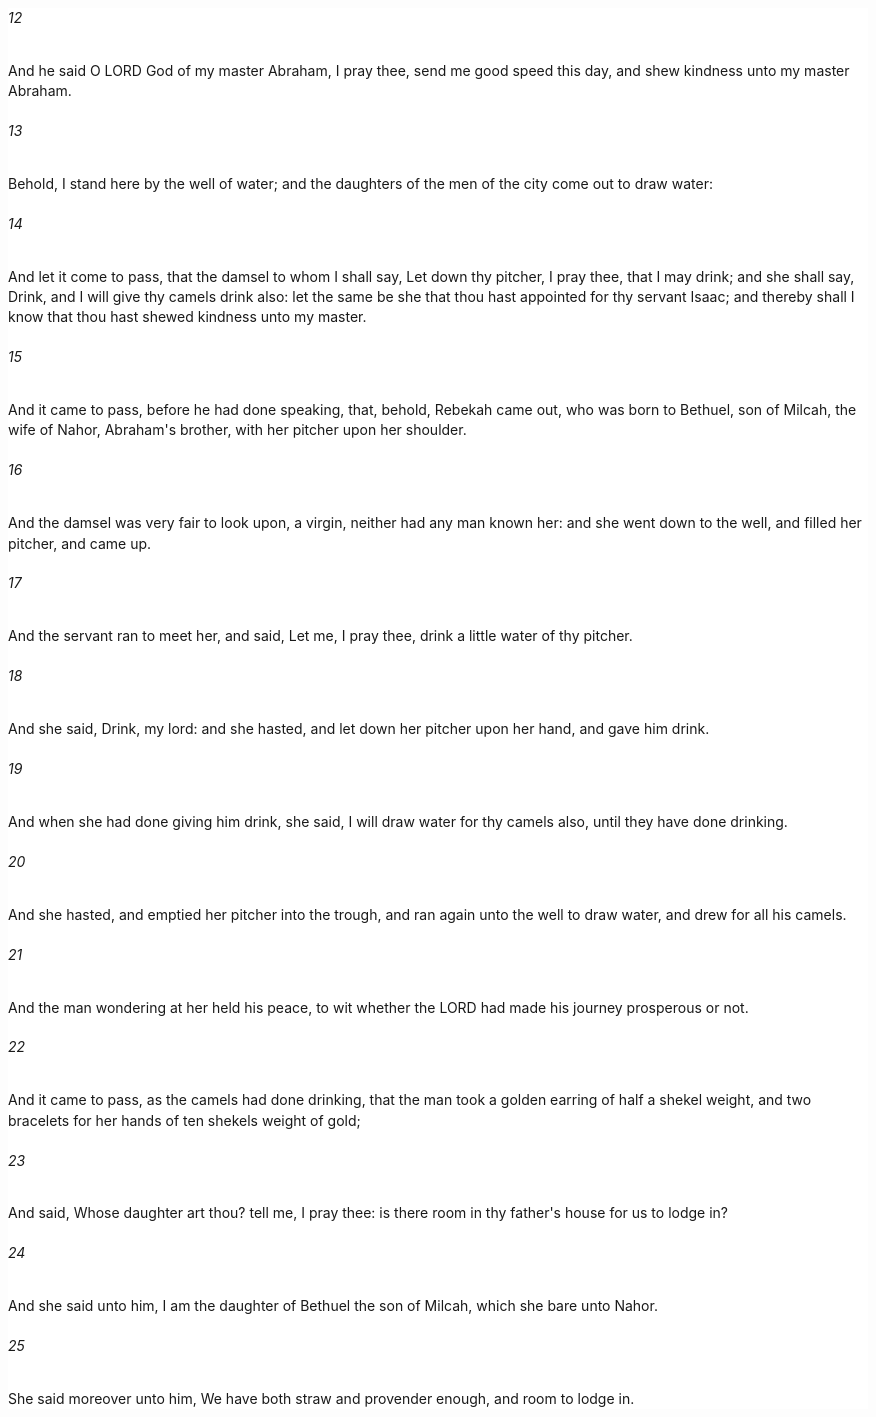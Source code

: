 ###### 12 
And he said O LORD God of my master Abraham, I pray thee, send me good speed this day, and shew kindness unto my master Abraham. 

###### 13 
Behold, I stand here by the well of water; and the daughters of the men of the city come out to draw water: 

###### 14 
And let it come to pass, that the damsel to whom I shall say, Let down thy pitcher, I pray thee, that I may drink; and she shall say, Drink, and I will give thy camels drink also: let the same be she that thou hast appointed for thy servant Isaac; and thereby shall I know that thou hast shewed kindness unto my master. 

###### 15 
And it came to pass, before he had done speaking, that, behold, Rebekah came out, who was born to Bethuel, son of Milcah, the wife of Nahor, Abraham's brother, with her pitcher upon her shoulder. 

###### 16 
And the damsel was very fair to look upon, a virgin, neither had any man known her: and she went down to the well, and filled her pitcher, and came up. 

###### 17 
And the servant ran to meet her, and said, Let me, I pray thee, drink a little water of thy pitcher. 

###### 18 
And she said, Drink, my lord: and she hasted, and let down her pitcher upon her hand, and gave him drink. 

###### 19 
And when she had done giving him drink, she said, I will draw water for thy camels also, until they have done drinking. 

###### 20 
And she hasted, and emptied her pitcher into the trough, and ran again unto the well to draw water, and drew for all his camels. 

###### 21 
And the man wondering at her held his peace, to wit whether the LORD had made his journey prosperous or not. 

###### 22 
And it came to pass, as the camels had done drinking, that the man took a golden earring of half a shekel weight, and two bracelets for her hands of ten shekels weight of gold; 

###### 23 
And said, Whose daughter art thou? tell me, I pray thee: is there room in thy father's house for us to lodge in? 

###### 24 
And she said unto him, I am the daughter of Bethuel the son of Milcah, which she bare unto Nahor. 

###### 25 
She said moreover unto him, We have both straw and provender enough, and room to lodge in. 
